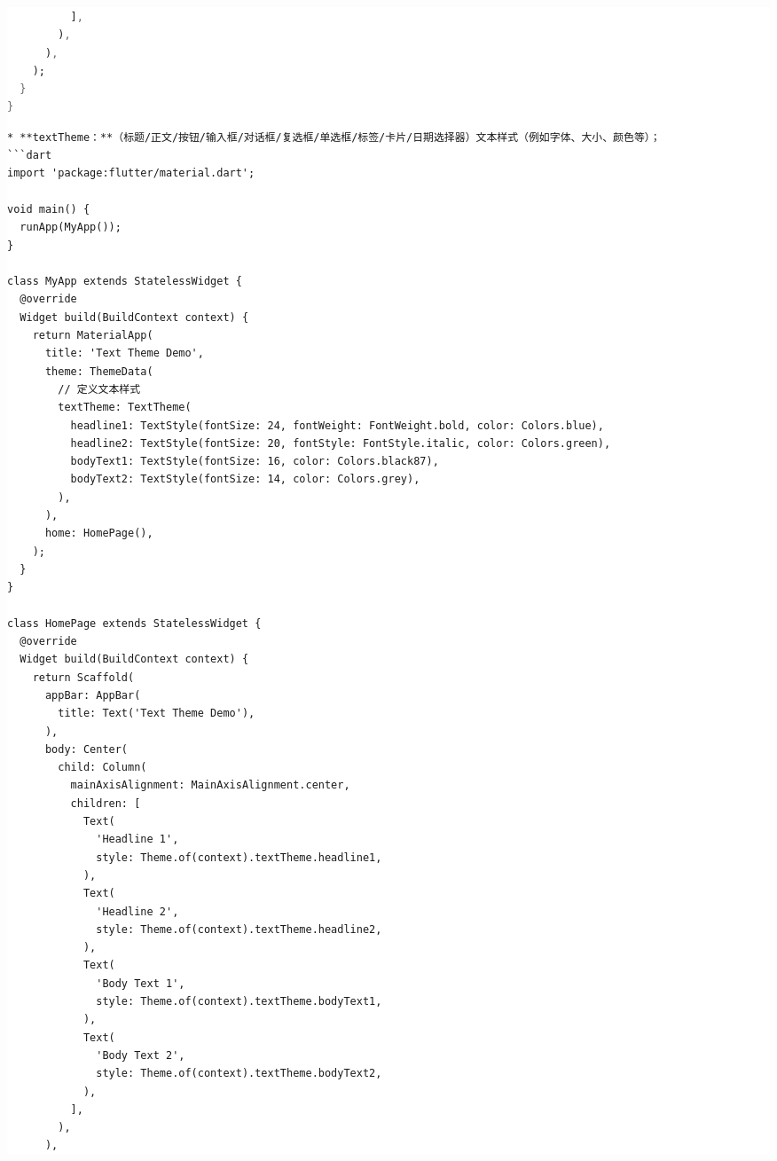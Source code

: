   ```dart
            ],
          ),
        ),
      );
    }
  }
  ```
    * **textTheme：**（标题/正文/按钮/输入框/对话框/复选框/单选框/标签/卡片/日期选择器）文本样式（例如字体、大小、颜色等）；
    ```dart
    import 'package:flutter/material.dart';
    
    void main() {
      runApp(MyApp());
    }
    
    class MyApp extends StatelessWidget {
      @override
      Widget build(BuildContext context) {
        return MaterialApp(
          title: 'Text Theme Demo',
          theme: ThemeData(
            // 定义文本样式
            textTheme: TextTheme(
              headline1: TextStyle(fontSize: 24, fontWeight: FontWeight.bold, color: Colors.blue),
              headline2: TextStyle(fontSize: 20, fontStyle: FontStyle.italic, color: Colors.green),
              bodyText1: TextStyle(fontSize: 16, color: Colors.black87),
              bodyText2: TextStyle(fontSize: 14, color: Colors.grey),
            ),
          ),
          home: HomePage(),
        );
      }
    }
    
    class HomePage extends StatelessWidget {
      @override
      Widget build(BuildContext context) {
        return Scaffold(
          appBar: AppBar(
            title: Text('Text Theme Demo'),
          ),
          body: Center(
            child: Column(
              mainAxisAlignment: MainAxisAlignment.center,
              children: [
                Text(
                  'Headline 1',
                  style: Theme.of(context).textTheme.headline1,
                ),
                Text(
                  'Headline 2',
                  style: Theme.of(context).textTheme.headline2,
                ),
                Text(
                  'Body Text 1',
                  style: Theme.of(context).textTheme.bodyText1,
                ),
                Text(
                  'Body Text 2',
                  style: Theme.of(context).textTheme.bodyText2,
                ),
              ],
            ),
          ),